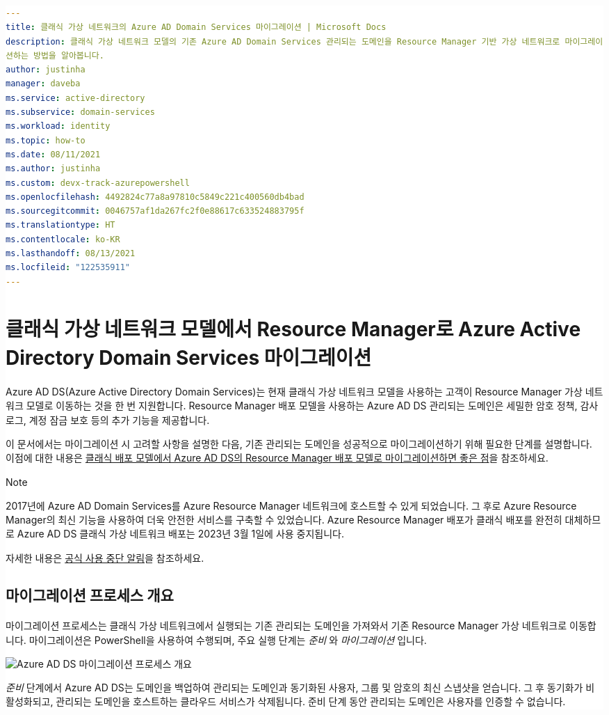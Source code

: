 ```yaml
---
title: 클래식 가상 네트워크의 Azure AD Domain Services 마이그레이션 | Microsoft Docs
description: 클래식 가상 네트워크 모델의 기존 Azure AD Domain Services 관리되는 도메인을 Resource Manager 기반 가상 네트워크로 마이그레이션하는 방법을 알아봅니다.
author: justinha
manager: daveba
ms.service: active-directory
ms.subservice: domain-services
ms.workload: identity
ms.topic: how-to
ms.date: 08/11/2021
ms.author: justinha
ms.custom: devx-track-azurepowershell
ms.openlocfilehash: 4492824c77a8a97810c5849c221c400560db4bad
ms.sourcegitcommit: 0046757af1da267fc2f0e88617c633524883795f
ms.translationtype: HT
ms.contentlocale: ko-KR
ms.lasthandoff: 08/13/2021
ms.locfileid: "122535911"
---
```

# <a name="migrate-azure-active-directory-domain-services-from-the-classic-virtual-network-model-to-resource-manager"></a>클래식 가상 네트워크 모델에서 Resource Manager로 Azure Active Directory Domain Services 마이그레이션

Azure AD DS(Azure Active Directory Domain Services)는 현재 클래식 가상 네트워크 모델을 사용하는 고객이 Resource Manager 가상 네트워크 모델로 이동하는 것을 한 번 지원합니다. Resource Manager 배포 모델을 사용하는 Azure AD DS 관리되는 도메인은 세밀한 암호 정책, 감사 로그, 계정 잠금 보호 등의 추가 기능을 제공합니다.

이 문서에서는 마이그레이션 시 고려할 사항을 설명한 다음, 기존 관리되는 도메인을 성공적으로 마이그레이션하기 위해 필요한 단계를 설명합니다. 이점에 대한 내용은 [클래식 배포 모델에서 Azure AD DS의 Resource Manager 배포 모델로 마이그레이션하면 좋은 점][migration-benefits]을 참조하세요.

> [!NOTE]
> 2017년에 Azure AD Domain Services를 Azure Resource Manager 네트워크에 호스트할 수 있게 되었습니다. 그 후로 Azure Resource Manager의 최신 기능을 사용하여 더욱 안전한 서비스를 구축할 수 있었습니다. Azure Resource Manager 배포가 클래식 배포를 완전히 대체하므로 Azure AD DS 클래식 가상 네트워크 배포는 2023년 3월 1일에 사용 중지됩니다.
>
> 자세한 내용은 [공식 사용 중단 알림](https://azure.microsoft.com/updates/we-are-retiring-azure-ad-domain-services-classic-vnet-support-on-march-1-2023/)을 참조하세요.

## <a name="overview-of-the-migration-process"></a>마이그레이션 프로세스 개요

마이그레이션 프로세스는 클래식 가상 네트워크에서 실행되는 기존 관리되는 도메인을 가져와서 기존 Resource Manager 가상 네트워크로 이동합니다. 마이그레이션은 PowerShell을 사용하여 수행되며, 주요 실행 단계는 *준비* 와 *마이그레이션* 입니다.

![Azure AD DS 마이그레이션 프로세스 개요](media/migrate-from-classic-vnet/migration-overview.png)

*준비* 단계에서 Azure AD DS는 도메인을 백업하여 관리되는 도메인과 동기화된 사용자, 그룹 및 암호의 최신 스냅샷을 얻습니다. 그 후 동기화가 비활성화되고, 관리되는 도메인을 호스트하는 클라우드 서비스가 삭제됩니다. 준비 단계 동안 관리되는 도메인은 사용자를 인증할 수 없습니다.


[azure-bastion]: ../bastion/bastion-overview.md
[network-considerations]: network-considerations.md
[azure-powershell]: /powershell/azure/
[network-ports]: network-considerations.md#network-security-groups-and-required-ports
[Connect-AzAccount]: /powershell/module/az.accounts/connect-azaccount
[Set-AzContext]: /powershell/module/az.accounts/set-azcontext
[Get-AzResource]: /powershell/module/az.resources/get-azresource
[Set-AzResource]: /powershell/module/az.resources/set-azresource
[network-resources]: network-considerations.md#network-resources-used-by-azure-ad-ds
[update-dns]: tutorial-create-instance.md#update-dns-settings-for-the-azure-virtual-network
[azure-support]: ../active-directory/fundamentals/active-directory-troubleshooting-support-howto.md
[security-audits]: security-audit-events.md
[notifications]: notifications.md
[password-policy]: password-policy.md
[secure-ldap]: tutorial-configure-ldaps.md
[migrate-iaas]: ../virtual-machines/migration-classic-resource-manager-overview.md
[join-windows]: join-windows-vm.md
[tutorial-create-management-vm]: tutorial-create-management-vm.md
[troubleshoot-domain-join]: troubleshoot-domain-join.md
[troubleshoot-account-lockout]: troubleshoot-account-lockout.md
[troubleshoot-sign-in]: troubleshoot-sign-in.md
[tshoot-ldaps]: tshoot-ldaps.md
[get-credential]: /powershell/module/microsoft.powershell.security/get-credential
[migration-benefits]: concepts-migration-benefits.md
[powershell-script]: https://www.powershellgallery.com/packages/Migrate-Aadds/